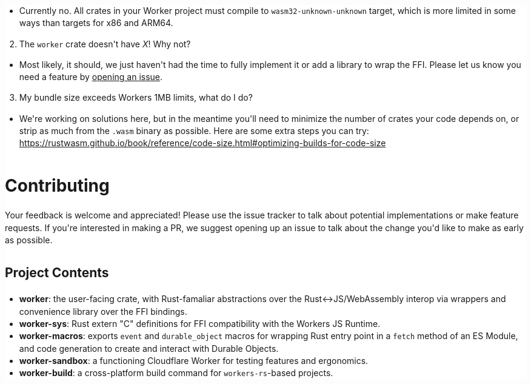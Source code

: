 - Currently no. All crates in your Worker project must compile to `wasm32-unknown-unknown` target, 
which is more limited in some ways than targets for x86 and ARM64.

2. The `worker` crate doesn't have _X_! Why not?

- Most likely, it should, we just haven't had the time to fully implement it or add a library to 
wrap the FFI. Please let us know you need a feature by [opening an issue](https://github.com/cloudflare/workers-rs/issues).

3. My bundle size exceeds Workers 1MB limits, what do I do?

- We're working on solutions here, but in the meantime you'll need to minimize the number of crates
your code depends on, or strip as much from the `.wasm` binary as possible. Here are some extra 
steps you can try: https://rustwasm.github.io/book/reference/code-size.html#optimizing-builds-for-code-size

# Contributing

Your feedback is welcome and appreciated! Please use the issue tracker to talk about potential 
implementations or make feature requests. If you're interested in making a PR, we suggest opening up 
an issue to talk about the change you'd like to make as early as possible.

## Project Contents

- **worker**: the user-facing crate, with Rust-famaliar abstractions over the Rust<->JS/WebAssembly 
interop via wrappers and convenience library over the FFI bindings.
- **worker-sys**: Rust extern "C" definitions for FFI compatibility with the Workers JS Runtime.
- **worker-macros**: exports `event` and `durable_object` macros for wrapping Rust entry point in a 
`fetch` method of an ES Module, and code generation to create and interact with Durable Objects.
- **worker-sandbox**: a functioning Cloudflare Worker for testing features and ergonomics.
- **worker-build**: a cross-platform build command for `workers-rs`-based projects.
